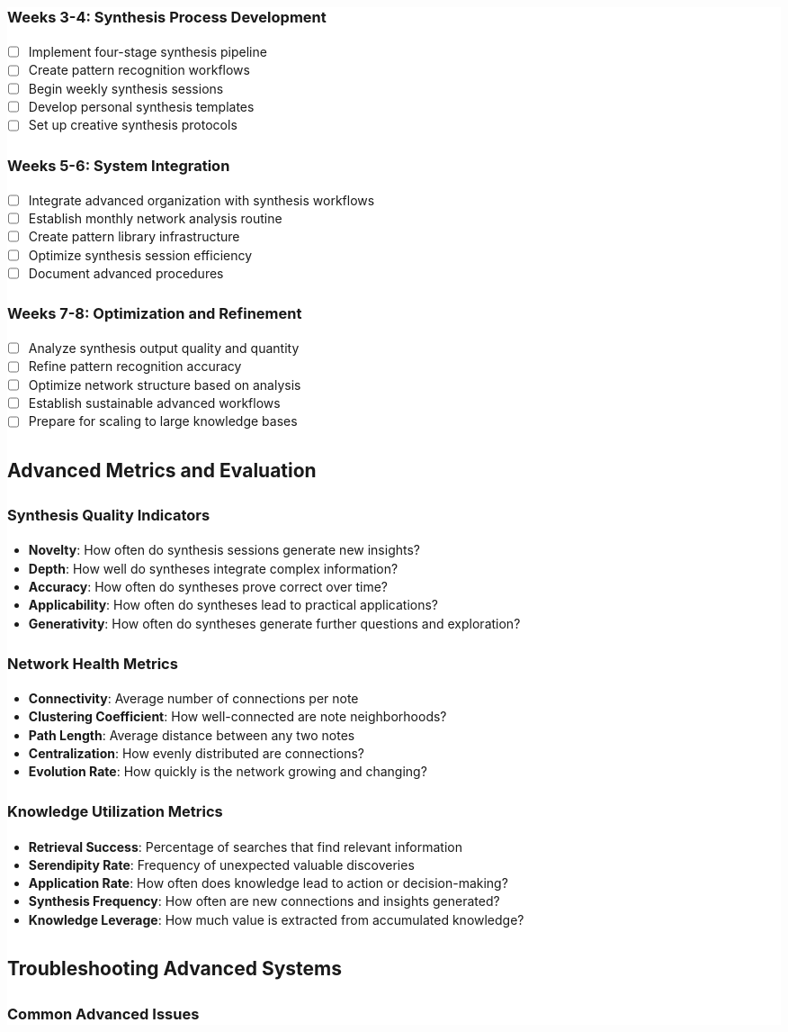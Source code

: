 ### Weeks 3-4: Synthesis Process Development
- [ ] Implement four-stage synthesis pipeline
- [ ] Create pattern recognition workflows
- [ ] Begin weekly synthesis sessions
- [ ] Develop personal synthesis templates
- [ ] Set up creative synthesis protocols

### Weeks 5-6: System Integration
- [ ] Integrate advanced organization with synthesis workflows
- [ ] Establish monthly network analysis routine
- [ ] Create pattern library infrastructure
- [ ] Optimize synthesis session efficiency
- [ ] Document advanced procedures

### Weeks 7-8: Optimization and Refinement
- [ ] Analyze synthesis output quality and quantity
- [ ] Refine pattern recognition accuracy
- [ ] Optimize network structure based on analysis
- [ ] Establish sustainable advanced workflows
- [ ] Prepare for scaling to large knowledge bases

## Advanced Metrics and Evaluation

### Synthesis Quality Indicators
- **Novelty**: How often do synthesis sessions generate new insights?
- **Depth**: How well do syntheses integrate complex information?
- **Accuracy**: How often do syntheses prove correct over time?
- **Applicability**: How often do syntheses lead to practical applications?
- **Generativity**: How often do syntheses generate further questions and exploration?

### Network Health Metrics
- **Connectivity**: Average number of connections per note
- **Clustering Coefficient**: How well-connected are note neighborhoods?
- **Path Length**: Average distance between any two notes
- **Centralization**: How evenly distributed are connections?
- **Evolution Rate**: How quickly is the network growing and changing?

### Knowledge Utilization Metrics
- **Retrieval Success**: Percentage of searches that find relevant information
- **Serendipity Rate**: Frequency of unexpected valuable discoveries
- **Application Rate**: How often does knowledge lead to action or decision-making?
- **Synthesis Frequency**: How often are new connections and insights generated?
- **Knowledge Leverage**: How much value is extracted from accumulated knowledge?

## Troubleshooting Advanced Systems

### Common Advanced Issues
